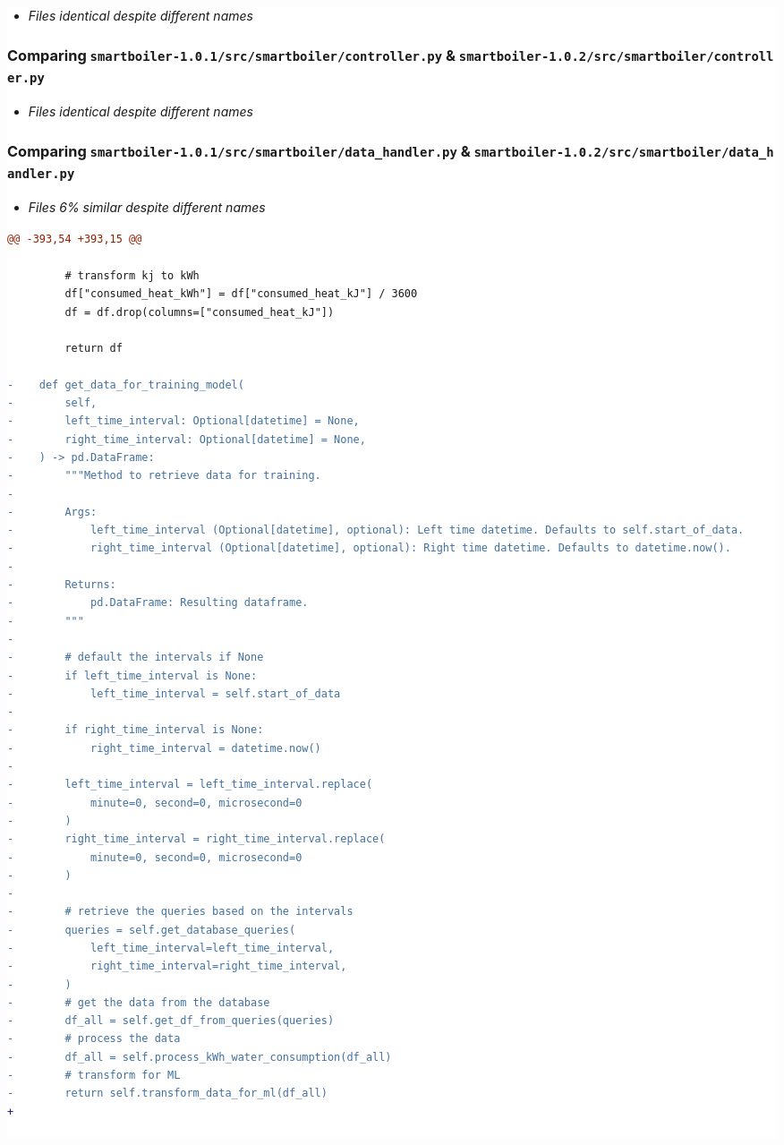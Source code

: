  * *Files identical despite different names*

### Comparing `smartboiler-1.0.1/src/smartboiler/controller.py` & `smartboiler-1.0.2/src/smartboiler/controller.py`

 * *Files identical despite different names*

### Comparing `smartboiler-1.0.1/src/smartboiler/data_handler.py` & `smartboiler-1.0.2/src/smartboiler/data_handler.py`

 * *Files 6% similar despite different names*

```diff
@@ -393,54 +393,15 @@
 
         # transform kj to kWh
         df["consumed_heat_kWh"] = df["consumed_heat_kJ"] / 3600
         df = df.drop(columns=["consumed_heat_kJ"])
 
         return df
 
-    def get_data_for_training_model(
-        self,
-        left_time_interval: Optional[datetime] = None,
-        right_time_interval: Optional[datetime] = None,
-    ) -> pd.DataFrame:
-        """Method to retrieve data for training.
-
-        Args:
-            left_time_interval (Optional[datetime], optional): Left time datetime. Defaults to self.start_of_data.
-            right_time_interval (Optional[datetime], optional): Right time datetime. Defaults to datetime.now().
-
-        Returns:
-            pd.DataFrame: Resulting dataframe.
-        """
-
-        # default the intervals if None
-        if left_time_interval is None:
-            left_time_interval = self.start_of_data
-
-        if right_time_interval is None:
-            right_time_interval = datetime.now()
-
-        left_time_interval = left_time_interval.replace(
-            minute=0, second=0, microsecond=0
-        )
-        right_time_interval = right_time_interval.replace(
-            minute=0, second=0, microsecond=0
-        )
-
-        # retrieve the queries based on the intervals
-        queries = self.get_database_queries(
-            left_time_interval=left_time_interval,
-            right_time_interval=right_time_interval,
-        )
-        # get the data from the database
-        df_all = self.get_df_from_queries(queries)
-        # process the data
-        df_all = self.process_kWh_water_consumption(df_all)
-        # transform for ML
-        return self.transform_data_for_ml(df_all)
+    
 
```